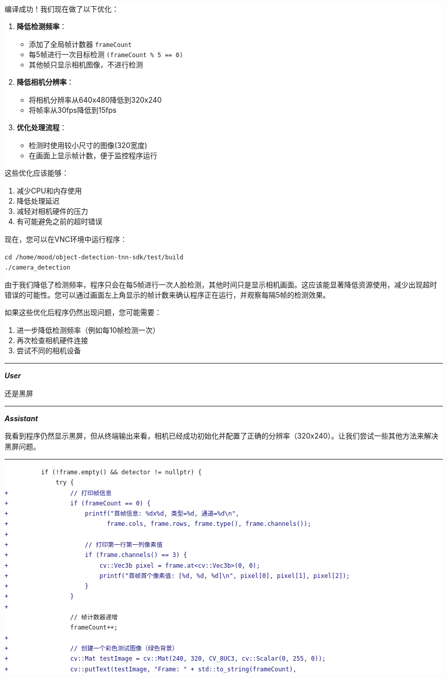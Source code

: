 
编译成功！我们现在做了以下优化：

1. **降低检测频率**：
   - 添加了全局帧计数器 `frameCount`
   - 每5帧进行一次目标检测 `(frameCount % 5 == 0)`
   - 其他帧只显示相机图像，不进行检测

2. **降低相机分辨率**：
   - 将相机分辨率从640x480降低到320x240
   - 将帧率从30fps降低到15fps

3. **优化处理流程**：
   - 检测时使用较小尺寸的图像(320宽度)
   - 在画面上显示帧计数，便于监控程序运行

这些优化应该能够：
1. 减少CPU和内存使用
2. 降低处理延迟
3. 减轻对相机硬件的压力
4. 有可能避免之前的超时错误

现在，您可以在VNC环境中运行程序：
```
cd /home/mood/object-detection-tnn-sdk/test/build
./camera_detection
```

由于我们降低了检测频率，程序只会在每5帧进行一次人脸检测，其他时间只是显示相机画面。这应该能显著降低资源使用，减少出现超时错误的可能性。您可以通过画面左上角显示的帧计数来确认程序正在运行，并观察每隔5帧的检测效果。

如果这些优化后程序仍然出现问题，您可能需要：
1. 进一步降低检测频率（例如每10帧检测一次）
2. 再次检查相机硬件连接
3. 尝试不同的相机设备

---

_**User**_

还是黑屏

---

_**Assistant**_

我看到程序仍然显示黑屏，但从终端输出来看，相机已经成功初始化并配置了正确的分辨率（320x240）。让我们尝试一些其他方法来解决黑屏问题。

---

```diff
          if (!frame.empty() && detector != nullptr) {
              try {
+                 // 打印帧信息
+                 if (frameCount == 0) {
+                     printf("首帧信息: %dx%d, 类型=%d, 通道=%d\n", 
+                           frame.cols, frame.rows, frame.type(), frame.channels());
+                     
+                     // 打印第一行第一列像素值
+                     if (frame.channels() == 3) {
+                         cv::Vec3b pixel = frame.at<cv::Vec3b>(0, 0);
+                         printf("首帧首个像素值: [%d, %d, %d]\n", pixel[0], pixel[1], pixel[2]);
+                     }
+                 }
+                 
                  // 帧计数器递增
                  frameCount++;
+                 
+                 // 创建一个彩色测试图像（绿色背景）
+                 cv::Mat testImage = cv::Mat(240, 320, CV_8UC3, cv::Scalar(0, 255, 0));
+                 cv::putText(testImage, "Frame: " + std::to_string(frameCount), 
```